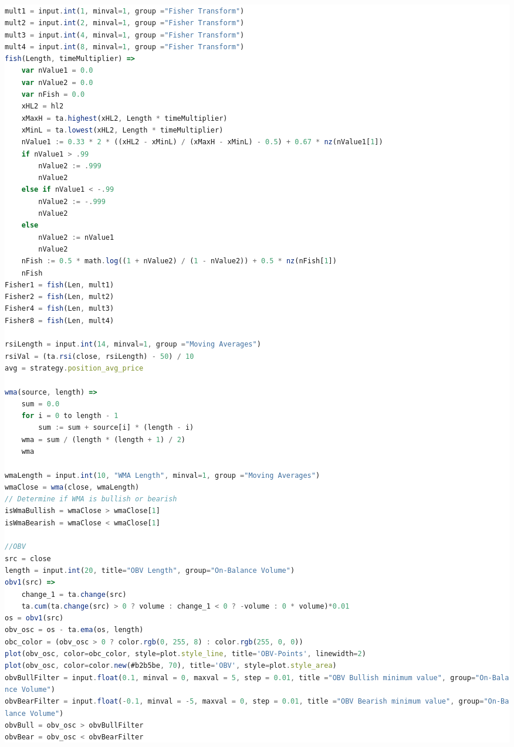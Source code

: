 ``` javascript
mult1 = input.int(1, minval=1, group ="Fisher Transform")
mult2 = input.int(2, minval=1, group ="Fisher Transform")
mult3 = input.int(4, minval=1, group ="Fisher Transform")
mult4 = input.int(8, minval=1, group ="Fisher Transform")
fish(Length, timeMultiplier) =>
    var nValue1 = 0.0
    var nValue2 = 0.0
    var nFish = 0.0
    xHL2 = hl2
    xMaxH = ta.highest(xHL2, Length * timeMultiplier)
    xMinL = ta.lowest(xHL2, Length * timeMultiplier)
    nValue1 := 0.33 * 2 * ((xHL2 - xMinL) / (xMaxH - xMinL) - 0.5) + 0.67 * nz(nValue1[1])
    if nValue1 > .99
        nValue2 := .999
        nValue2
    else if nValue1 < -.99
        nValue2 := -.999
        nValue2
    else
        nValue2 := nValue1
        nValue2
    nFish := 0.5 * math.log((1 + nValue2) / (1 - nValue2)) + 0.5 * nz(nFish[1])
    nFish
Fisher1 = fish(Len, mult1)
Fisher2 = fish(Len, mult2)
Fisher4 = fish(Len, mult3)
Fisher8 = fish(Len, mult4)

rsiLength = input.int(14, minval=1, group ="Moving Averages")
rsiVal = (ta.rsi(close, rsiLength) - 50) / 10
avg = strategy.position_avg_price

wma(source, length) =>
    sum = 0.0
    for i = 0 to length - 1
        sum := sum + source[i] * (length - i)
    wma = sum / (length * (length + 1) / 2)
    wma

wmaLength = input.int(10, "WMA Length", minval=1, group ="Moving Averages")
wmaClose = wma(close, wmaLength)
// Determine if WMA is bullish or bearish
isWmaBullish = wmaClose > wmaClose[1]
isWmaBearish = wmaClose < wmaClose[1]

//OBV 
src = close
length = input.int(20, title="OBV Length", group="On-Balance Volume")
obv1(src) =>
    change_1 = ta.change(src)
    ta.cum(ta.change(src) > 0 ? volume : change_1 < 0 ? -volume : 0 * volume)*0.01
os = obv1(src)
obv_osc = os - ta.ema(os, length)
obc_color = (obv_osc > 0 ? color.rgb(0, 255, 8) : color.rgb(255, 0, 0))
plot(obv_osc, color=obc_color, style=plot.style_line, title='OBV-Points', linewidth=2)
plot(obv_osc, color=color.new(#b2b5be, 70), title='OBV', style=plot.style_area)
obvBullFilter = input.float(0.1, minval = 0, maxval = 5, step = 0.01, title ="OBV Bullish minimum value", group="On-Balance Volume")
obvBearFilter = input.float(-0.1, minval = -5, maxval = 0, step = 0.01, title ="OBV Bearish minimum value", group="On-Balance Volume")
obvBull = obv_osc > obvBullFilter
obvBear = obv_osc < obvBearFilter

```